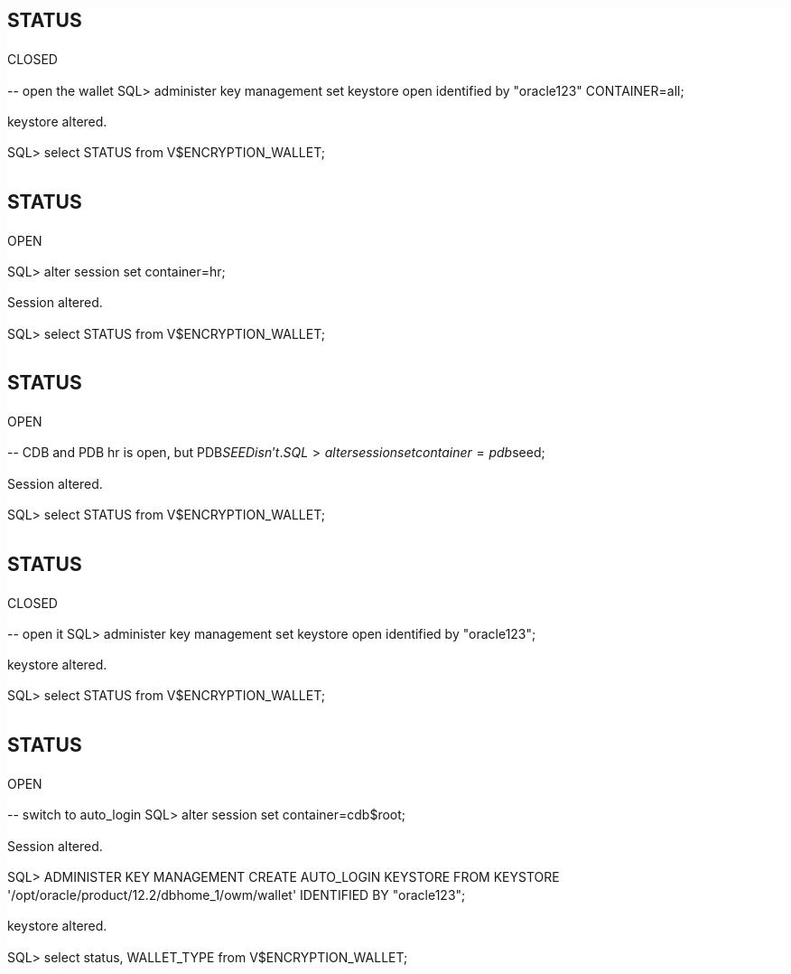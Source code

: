 STATUS
------------------------------
CLOSED

-- open the wallet
SQL> administer key management set keystore open identified by "oracle123" CONTAINER=all;

keystore altered.

SQL> select STATUS from V$ENCRYPTION_WALLET;

STATUS
------------------------------
OPEN

SQL> alter session set container=hr;

Session altered.

SQL>  select STATUS from V$ENCRYPTION_WALLET;

STATUS
------------------------------
OPEN

-- CDB and PDB hr is open, but PDB$SEED isn’t.
SQL> alter session set container=pdb$seed;

Session altered.

SQL> select STATUS from V$ENCRYPTION_WALLET;

STATUS
------------------------------
CLOSED

-- open it
SQL> administer key management set keystore open identified by "oracle123";

keystore altered.

SQL> select STATUS from V$ENCRYPTION_WALLET;

STATUS
------------------------------
OPEN


-- switch to auto_login
SQL> alter session set container=cdb$root;

Session altered.

SQL> ADMINISTER KEY MANAGEMENT CREATE AUTO_LOGIN KEYSTORE FROM KEYSTORE '/opt/oracle/product/12.2/dbhome_1/owm/wallet' IDENTIFIED BY "oracle123";

keystore altered.

SQL> select status, WALLET_TYPE from V$ENCRYPTION_WALLET;
